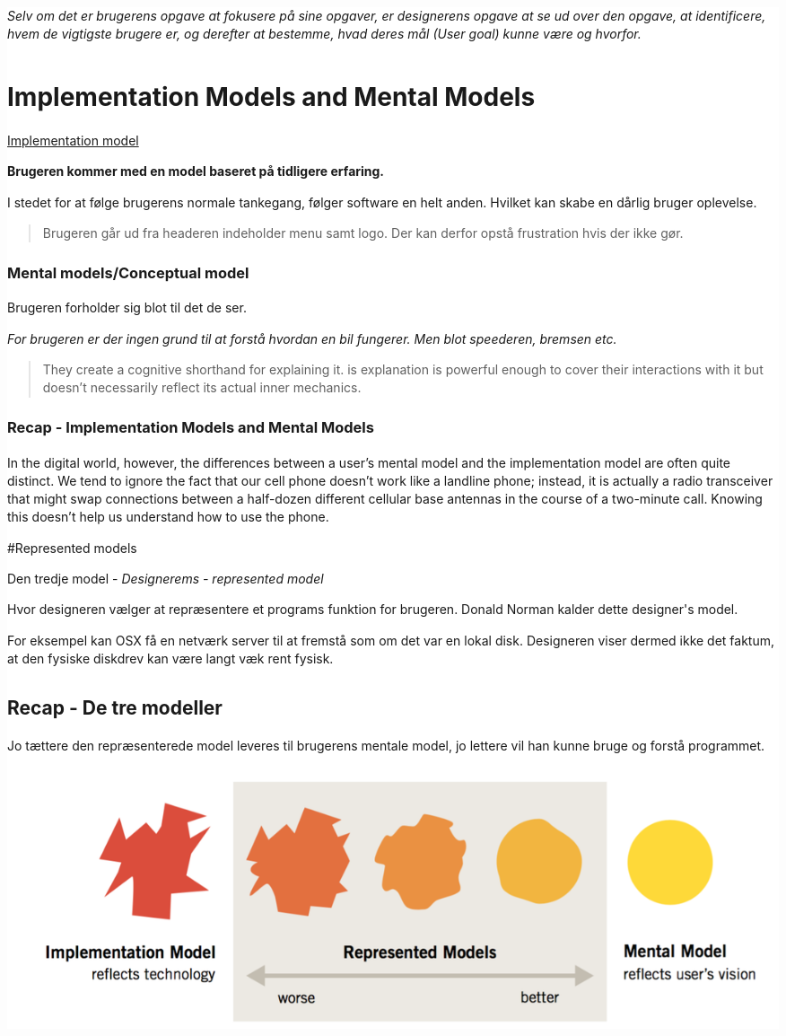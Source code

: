 _Selv om det er brugerens opgave at fokusere på sine opgaver, er designerens opgave at se ud over den opgave, at identificere, hvem de vigtigste brugere er, og derefter at bestemme, hvad deres mål (User goal) kunne være og hvorfor._

# Implementation Models and Mental Models

[Implementation model](http://www.mikejakobsen.com/pdf/implementationmodel.pdf)

__Brugeren kommer med en model baseret på tidligere erfaring.__

I stedet for at følge brugerens normale tankegang, følger software en helt anden. Hvilket kan skabe en dårlig bruger oplevelse.

> Brugeren går ud fra headeren indeholder menu samt logo. Der kan derfor opstå frustration hvis der ikke gør.

### Mental models/Conceptual model

Brugeren forholder sig blot til det de ser.

_For brugeren er der ingen grund til at forstå hvordan en bil fungerer. Men blot speederen, bremsen etc._

> They create a cognitive shorthand for explaining it.  is explanation is powerful enough to cover their interactions with it but doesn’t necessarily reflect its actual inner mechanics.

### Recap - Implementation Models and Mental Models

In the digital world, however, the differences between a user’s mental model and the implementation model are often quite distinct. We tend to ignore the fact that our cell phone doesn’t work like a landline phone; instead, it is actually a radio transceiver that might swap connections between a half-dozen different cellular base antennas in the course of a two-minute call. Knowing this doesn’t help us understand how to use the phone.

#Represented models

Den tredje model - _Designerems - represented model_

Hvor designeren vælger at repræsentere et programs funktion for brugeren. Donald Norman kalder dette designer's model.

For eksempel kan OSX få en netværk server til at fremstå som om det var en lokal disk. Designeren viser dermed ikke det faktum, at den fysiske diskdrev kan være langt væk rent fysisk.

## Recap - De tre modeller

Jo tættere den repræsenterede model leveres til brugerens mentale model, jo lettere vil han kunne bruge og forstå programmet.

![De tre modeller](../assets/models.png)
